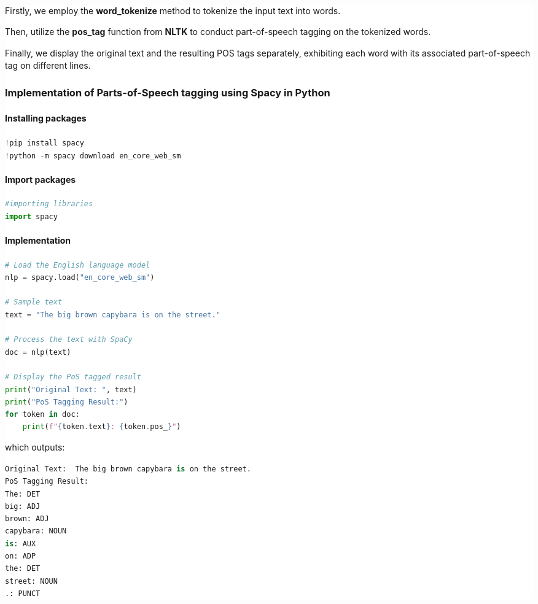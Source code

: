 Firstly, we employ the **word_tokenize** method to tokenize the input text into words. 

Then, utilize the **pos_tag** function from **NLTK** to conduct part-of-speech tagging on the tokenized words.

Finally, we display the original text and the resulting POS tags separately, exhibiting each word with its associated part-of-speech tag on different lines.

### Implementation of Parts-of-Speech tagging using Spacy in Python
#### Installing packages
```python
!pip install spacy
!python -m spacy download en_core_web_sm
```

#### Import packages 
```python
#importing libraries 
import spacy
```

#### Implementation
```python 
# Load the English language model
nlp = spacy.load("en_core_web_sm")
 
# Sample text
text = "The big brown capybara is on the street."
 
# Process the text with SpaCy
doc = nlp(text)
 
# Display the PoS tagged result
print("Original Text: ", text)
print("PoS Tagging Result:")
for token in doc:
    print(f"{token.text}: {token.pos_}")
```
which outputs:

```python
Original Text:  The big brown capybara is on the street.
PoS Tagging Result:
The: DET
big: ADJ
brown: ADJ
capybara: NOUN
is: AUX
on: ADP
the: DET
street: NOUN
.: PUNCT
```
